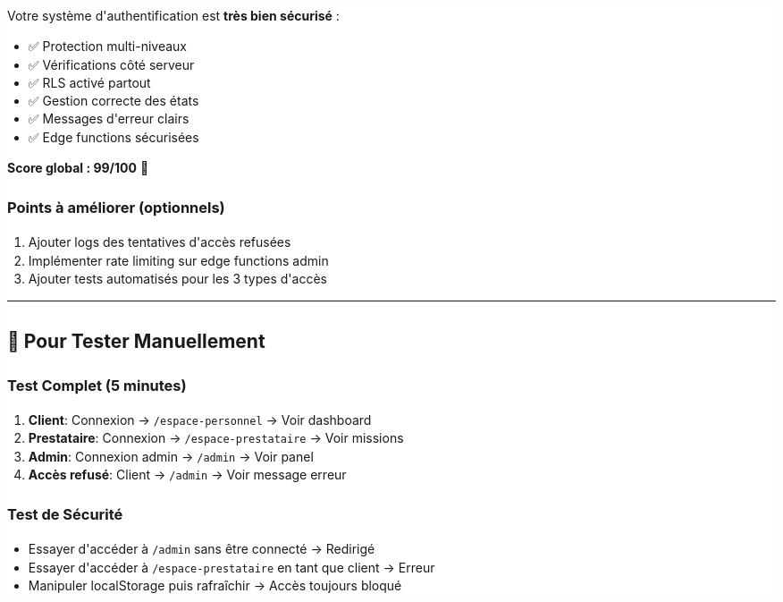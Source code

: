 Votre système d'authentification est **très bien sécurisé** :

- ✅ Protection multi-niveaux
- ✅ Vérifications côté serveur
- ✅ RLS activé partout
- ✅ Gestion correcte des états
- ✅ Messages d'erreur clairs
- ✅ Edge functions sécurisées

**Score global : 99/100** 🎉

### Points à améliorer (optionnels)
1. Ajouter logs des tentatives d'accès refusées
2. Implémenter rate limiting sur edge functions admin
3. Ajouter tests automatisés pour les 3 types d'accès

---

## 🧪 Pour Tester Manuellement

### Test Complet (5 minutes)
1. **Client**: Connexion → `/espace-personnel` → Voir dashboard
2. **Prestataire**: Connexion → `/espace-prestataire` → Voir missions  
3. **Admin**: Connexion admin → `/admin` → Voir panel
4. **Accès refusé**: Client → `/admin` → Voir message erreur

### Test de Sécurité
- Essayer d'accéder à `/admin` sans être connecté → Redirigé
- Essayer d'accéder à `/espace-prestataire` en tant que client → Erreur
- Manipuler localStorage puis rafraîchir → Accès toujours bloqué

